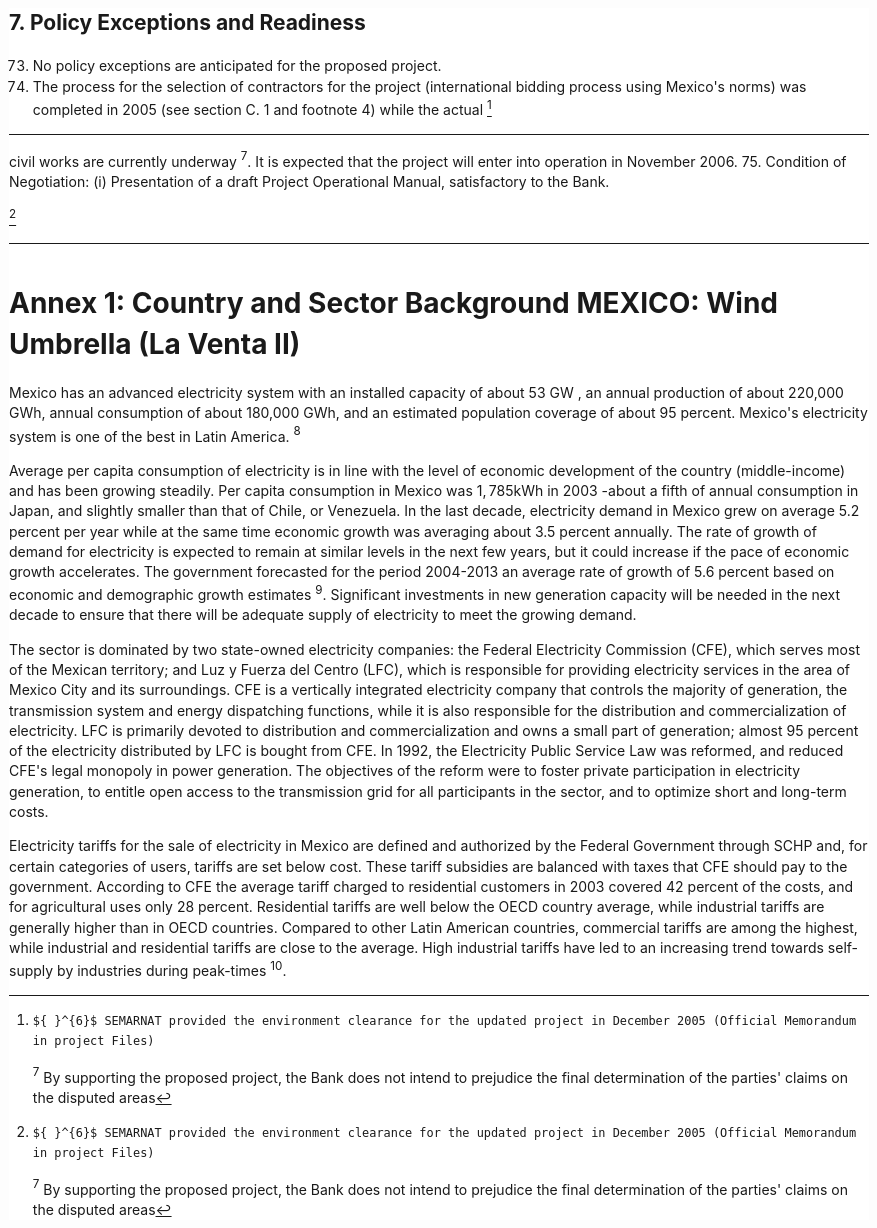 ## 7. Policy Exceptions and Readiness

73. No policy exceptions are anticipated for the proposed project.
74. The process for the selection of contractors for the project (international bidding process using Mexico's norms) was completed in 2005 (see section C. 1 and footnote 4) while the actual
[^0]
[^0]:    ${ }^{6}$ SEMARNAT provided the environment clearance for the updated project in December 2005 (Official Memorandum in project Files)
    ${ }^{7}$ By supporting the proposed project, the Bank does not intend to prejudice the final determination of the parties' claims on the disputed areas

---

civil works are currently underway ${ }^{7}$. It is expected that the project will enter into operation in November 2006.
75. Condition of Negotiation: (i) Presentation of a draft Project Operational Manual, satisfactory to the Bank.

[^0]
[^0]:    ${ }^{7}$ The bidding documents for the wind energy plant are available in project files: Bases de Licitación 132 CE La Venta II.

---

# Annex 1: Country and Sector Background MEXICO: Wind Umbrella (La Venta II) 

Mexico has an advanced electricity system with an installed capacity of about 53 GW , an annual production of about 220,000 GWh, annual consumption of about 180,000 GWh, and an estimated population coverage of about 95 percent. Mexico's electricity system is one of the best in Latin America. ${ }^{8}$

Average per capita consumption of electricity is in line with the level of economic development of the country (middle-income) and has been growing steadily. Per capita consumption in Mexico was $1,785 \mathrm{kWh}$ in 2003 -about a fifth of annual consumption in Japan, and slightly smaller than that of Chile, or Venezuela. In the last decade, electricity demand in Mexico grew on average 5.2 percent per year while at the same time economic growth was averaging about 3.5 percent annually. The rate of growth of demand for electricity is expected to remain at similar levels in the next few years, but it could increase if the pace of economic growth accelerates. The government forecasted for the period 2004-2013 an average rate of growth of 5.6 percent based on economic and demographic growth estimates ${ }^{9}$. Significant investments in new generation capacity will be needed in the next decade to ensure that there will be adequate supply of electricity to meet the growing demand.

The sector is dominated by two state-owned electricity companies: the Federal Electricity Commission (CFE), which serves most of the Mexican territory; and Luz y Fuerza del Centro (LFC), which is responsible for providing electricity services in the area of Mexico City and its surroundings. CFE is a vertically integrated electricity company that controls the majority of generation, the transmission system and energy dispatching functions, while it is also responsible for the distribution and commercialization of electricity. LFC is primarily devoted to distribution and commercialization and owns a small part of generation; almost 95 percent of the electricity distributed by LFC is bought from CFE. In 1992, the Electricity Public Service Law was reformed, and reduced CFE's legal monopoly in power generation. The objectives of the reform were to foster private participation in electricity generation, to entitle open access to the transmission grid for all participants in the sector, and to optimize short and long-term costs.

Electricity tariffs for the sale of electricity in Mexico are defined and authorized by the Federal Government through SCHP and, for certain categories of users, tariffs are set below cost. These tariff subsidies are balanced with taxes that CFE should pay to the government. According to CFE the average tariff charged to residential customers in 2003 covered 42 percent of the costs, and for agricultural uses only 28 percent. Residential tariffs are well below the OECD country average, while industrial tariffs are generally higher than in OECD countries. Compared to other Latin American countries, commercial tariffs are among the highest, while industrial and residential tariffs are close to the average. High industrial tariffs have led to an increasing trend towards self-supply by industries during peak-times ${ }^{10}$.


[^0]:    ${ }^{1}$ Data for 2003 available from the International Energy Agency (IEA)at: http://data.iea.org/mexico
[^0]:    ${ }^{3}$ A number of energy related studies funded by the Energy Sector Management Assistance Program, ESMAP, as well as energy sector activities within the Programmatic EnvSAL,
[^0]:    ${ }^{4}$ The contracts awarded are published at CFE's website, with the numbers: 18164093-004-05 and 18164093-02704 .
[^0]:    S: Substantial; M: Moderate; L: Low
[^0]:    ${ }^{5}$ The project's economic benefits are likely to be conservative estimates (see Annex 9 for more details).
[^0]:    ${ }^{8}$ Data for 2003 available from the International Energy Agency (IEA)at: http://data.iea.org/mexico
[^0]:    ${ }^{11}$ Four classes of wind turbines are defined in an International Electro technical Commission. Class 1 are recommended for areas with high winds where the average annual wind speed at hub height is up to $10 \mathrm{~m} / \mathrm{s}$.
[^0]:    ${ }^{12}$ The contracts awarded are published at CFE's website, with the numbers: 18164093-004-05 and 18164093-02704. The bidding documents are available in project files.
[^0]:    ${ }^{13}$ Source: Financial Statements and Independent Auditors' report (March 18, 2005) available at www.cfe.gob.mx
[^0]:    ${ }^{15}$ Bollinger and Wiser(2004) Available at:
[^0]:    ${ }^{18}$ Authorization by SEMARNAT by the Dirección General de Impacto y Riesgo Ambiental No. S.G.P.A./DGIRA.DEI. 1836, July 292004.